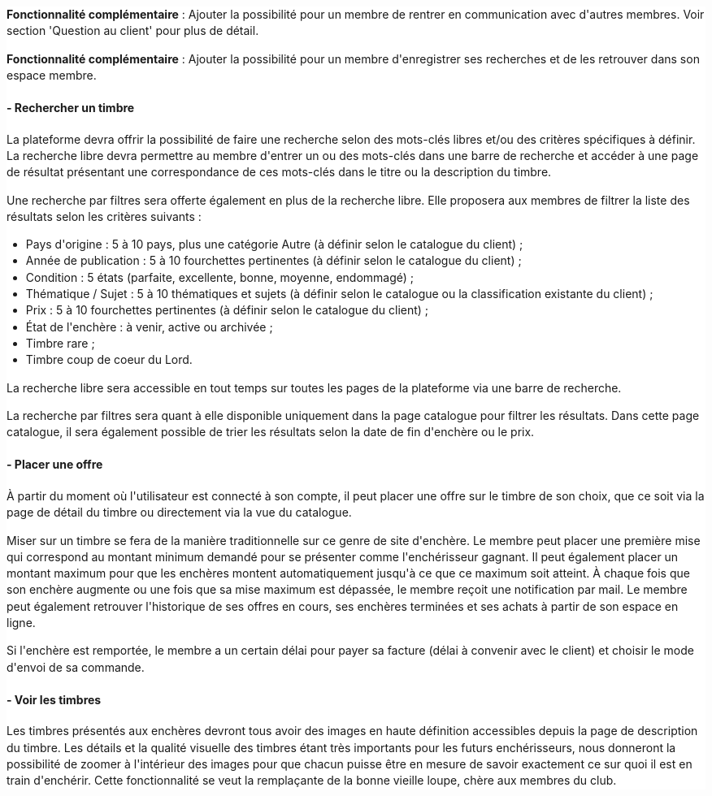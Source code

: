 **Fonctionnalité complémentaire** : Ajouter la possibilité pour un membre de rentrer en communication avec d'autres membres. Voir section 'Question au client' pour plus de détail.

**Fonctionnalité complémentaire** : Ajouter la possibilité pour un membre d'enregistrer ses recherches et de les retrouver dans son espace membre.
<br>

#### - Rechercher un timbre
La plateforme devra offrir la possibilité de faire une recherche selon des mots-clés libres et/ou des critères spécifiques à définir. 
La recherche libre devra permettre au membre d'entrer un ou des mots-clés dans une barre de recherche et accéder à une page de résultat présentant une correspondance de ces mots-clés dans le titre ou la description du timbre. 

Une recherche par filtres sera offerte également en plus de la recherche libre. Elle proposera aux membres de filtrer la liste des résultats selon les critères suivants :
- Pays d'origine : 5 à 10 pays, plus une catégorie Autre (à définir selon le catalogue du client) ;
- Année de publication : 5 à 10 fourchettes pertinentes (à définir selon le catalogue du client) ;
- Condition : 5 états (parfaite, excellente, bonne, moyenne, endommagé) ;
- Thématique / Sujet : 5 à 10 thématiques et sujets (à définir selon le catalogue ou la classification existante du client) ;
- Prix : 5 à 10 fourchettes pertinentes (à définir selon le catalogue du client) ;
- État de l'enchère : à venir, active ou archivée ;
- Timbre rare ;
- Timbre coup de coeur du Lord.

La recherche libre sera accessible en tout temps sur toutes les pages de la plateforme via une barre de recherche.

La recherche par filtres sera quant à elle disponible uniquement dans la page catalogue pour filtrer les résultats. Dans cette page catalogue, il sera également possible de trier les résultats selon la date de fin d'enchère ou le prix.
<br>

#### - Placer une offre
À partir du moment où l'utilisateur est connecté à son compte, il peut placer une offre sur le timbre de son choix, que ce soit via la page de détail du timbre ou directement via la vue du catalogue.

Miser sur un timbre se fera de la manière traditionnelle sur ce genre de site d'enchère. Le membre peut placer une première mise qui correspond au montant minimum demandé pour se présenter comme l'enchérisseur gagnant. Il peut également placer un montant maximum pour que les enchères montent automatiquement jusqu'à ce que ce maximum soit atteint. À chaque fois que son enchère augmente ou une fois que sa mise maximum est dépassée, le membre reçoit une notification par mail. Le membre peut également retrouver l'historique de ses offres en cours, ses enchères terminées et ses achats à partir de son espace en ligne.

Si l'enchère est remportée, le membre a un certain délai pour payer sa facture (délai à convenir avec le client) et choisir le mode d'envoi de sa commande. 
<br>

#### - Voir les timbres
Les timbres présentés aux enchères devront tous avoir des images en haute définition accessibles depuis la page de description du timbre. Les détails et la qualité visuelle des timbres étant très importants pour les futurs enchérisseurs, nous donneront la possibilité de zoomer à l'intérieur des images pour que chacun puisse être en mesure de savoir exactement ce sur quoi il est en train d'enchérir. 
Cette fonctionnalité se veut la remplaçante de la bonne vieille loupe, chère aux membres du club.
<br>
